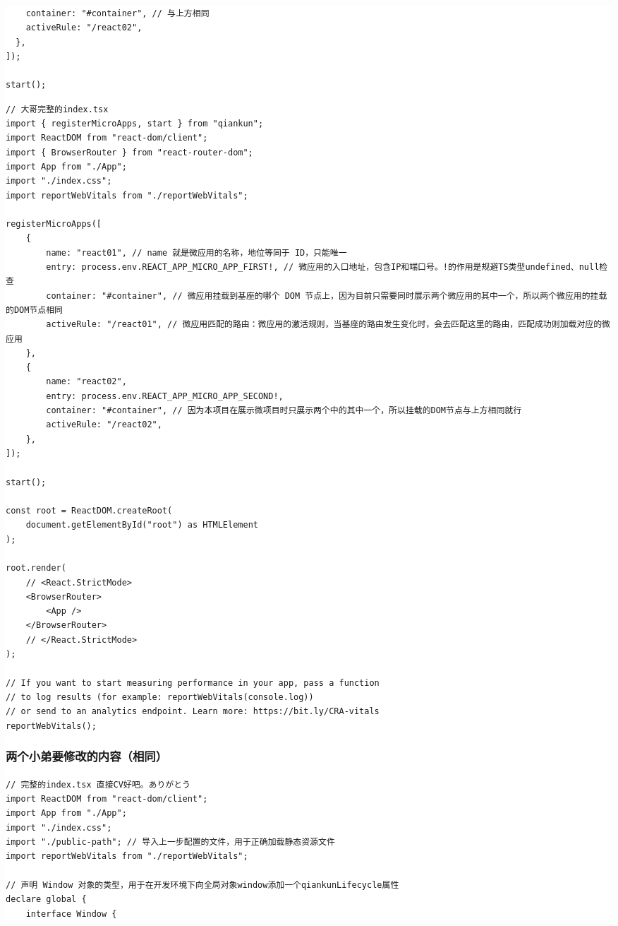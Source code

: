 ```tsx
    container: "#container", // 与上方相同
    activeRule: "/react02",
  },
]);

start();
```
```tsx
// 大哥完整的index.tsx
import { registerMicroApps, start } from "qiankun";
import ReactDOM from "react-dom/client";
import { BrowserRouter } from "react-router-dom";
import App from "./App";
import "./index.css";
import reportWebVitals from "./reportWebVitals";

registerMicroApps([
	{
		name: "react01", // name 就是微应用的名称，地位等同于 ID，只能唯一
		entry: process.env.REACT_APP_MICRO_APP_FIRST!, // 微应用的入口地址，包含IP和端口号。!的作用是规避TS类型undefined、null检查
		container: "#container", // 微应用挂载到基座的哪个 DOM 节点上，因为目前只需要同时展示两个微应用的其中一个，所以两个微应用的挂载的DOM节点相同
		activeRule: "/react01", // 微应用匹配的路由：微应用的激活规则，当基座的路由发生变化时，会去匹配这里的路由，匹配成功则加载对应的微应用
	},
	{
		name: "react02",
		entry: process.env.REACT_APP_MICRO_APP_SECOND!,
		container: "#container", // 因为本项目在展示微项目时只展示两个中的其中一个，所以挂载的DOM节点与上方相同就行
		activeRule: "/react02",
	},
]);

start();

const root = ReactDOM.createRoot(
	document.getElementById("root") as HTMLElement
);

root.render(
	// <React.StrictMode>
	<BrowserRouter>
		<App />
	</BrowserRouter>
	// </React.StrictMode>
);

// If you want to start measuring performance in your app, pass a function
// to log results (for example: reportWebVitals(console.log))
// or send to an analytics endpoint. Learn more: https://bit.ly/CRA-vitals
reportWebVitals();
```
### 两个小弟要修改的内容（相同）
```tsx
// 完整的index.tsx 直接CV好吧。ありがとう
import ReactDOM from "react-dom/client";
import App from "./App";
import "./index.css";
import "./public-path"; // 导入上一步配置的文件，用于正确加载静态资源文件
import reportWebVitals from "./reportWebVitals";

// 声明 Window 对象的类型，用于在开发环境下向全局对象window添加一个qiankunLifecycle属性
declare global {
	interface Window {
```